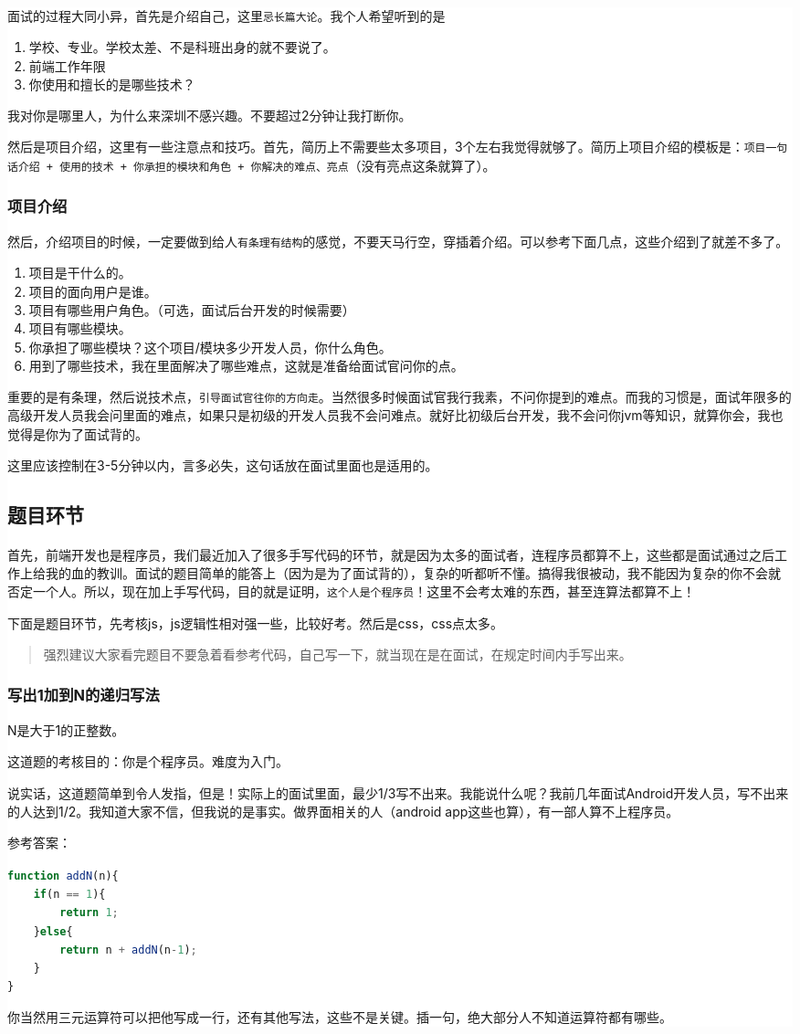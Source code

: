 面试的过程大同小异，首先是介绍自己，这里`忌长篇大论`。我个人希望听到的是

1. 学校、专业。学校太差、不是科班出身的就不要说了。
2. 前端工作年限
3. 你使用和擅长的是哪些技术？

我对你是哪里人，为什么来深圳不感兴趣。不要超过2分钟让我打断你。

然后是项目介绍，这里有一些注意点和技巧。首先，简历上不需要些太多项目，3个左右我觉得就够了。简历上项目介绍的模板是：`项目一句话介绍 + 使用的技术 + 你承担的模块和角色 + 你解决的难点、亮点`（没有亮点这条就算了）。

### 项目介绍

然后，介绍项目的时候，一定要做到给人`有条理有结构`的感觉，不要天马行空，穿插着介绍。可以参考下面几点，这些介绍到了就差不多了。

1. 项目是干什么的。
2. 项目的面向用户是谁。
3. 项目有哪些用户角色。（可选，面试后台开发的时候需要）
4. 项目有哪些模块。
5. 你承担了哪些模块？这个项目/模块多少开发人员，你什么角色。
6. 用到了哪些技术，我在里面解决了哪些难点，这就是准备给面试官问你的点。

重要的是有条理，然后说技术点，`引导面试官往你的方向走`。当然很多时候面试官我行我素，不问你提到的难点。而我的习惯是，面试年限多的高级开发人员我会问里面的难点，如果只是初级的开发人员我不会问难点。就好比初级后台开发，我不会问你jvm等知识，就算你会，我也觉得是你为了面试背的。

这里应该控制在3-5分钟以内，言多必失，这句话放在面试里面也是适用的。

## 题目环节

首先，前端开发也是程序员，我们最近加入了很多手写代码的环节，就是因为太多的面试者，连程序员都算不上，这些都是面试通过之后工作上给我的血的教训。面试的题目简单的能答上（因为是为了面试背的），复杂的听都听不懂。搞得我很被动，我不能因为复杂的你不会就否定一个人。所以，现在加上手写代码，目的就是证明，`这个人是个程序员`！这里不会考太难的东西，甚至连算法都算不上！

下面是题目环节，先考核js，js逻辑性相对强一些，比较好考。然后是css，css点太多。

> 强烈建议大家看完题目不要急着看参考代码，自己写一下，就当现在是在面试，在规定时间内手写出来。

### 写出1加到N的递归写法

N是大于1的正整数。

这道题的考核目的：你是个程序员。难度为入门。

说实话，这道题简单到令人发指，但是！实际上的面试里面，最少1/3写不出来。我能说什么呢？我前几年面试Android开发人员，写不出来的人达到1/2。我知道大家不信，但我说的是事实。做界面相关的人（android app这些也算），有一部人算不上程序员。

参考答案：

```js
function addN(n){ 
	if(n == 1){
		return 1;    
	}else{
        return n + addN(n-1);
    }
}
```

你当然用三元运算符可以把他写成一行，还有其他写法，这些不是关键。插一句，绝大部分人不知道运算符都有哪些。
